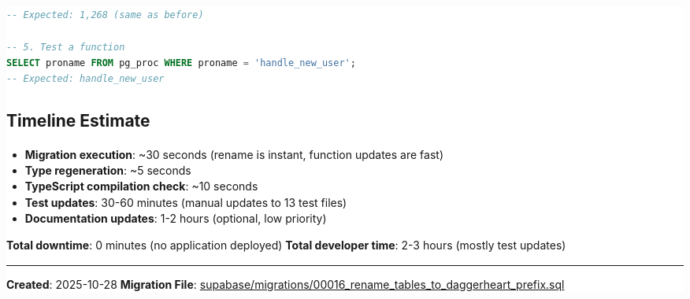 ```sql
-- Expected: 1,268 (same as before)

-- 5. Test a function
SELECT proname FROM pg_proc WHERE proname = 'handle_new_user';
-- Expected: handle_new_user
```

## Timeline Estimate

- **Migration execution**: ~30 seconds (rename is instant, function updates are fast)
- **Type regeneration**: ~5 seconds
- **TypeScript compilation check**: ~10 seconds
- **Test updates**: 30-60 minutes (manual updates to 13 test files)
- **Documentation updates**: 1-2 hours (optional, low priority)

**Total downtime**: 0 minutes (no application deployed)
**Total developer time**: 2-3 hours (mostly test updates)

---

**Created**: 2025-10-28
**Migration File**: [supabase/migrations/00016_rename_tables_to_daggerheart_prefix.sql](../supabase/migrations/00016_rename_tables_to_daggerheart_prefix.sql)
